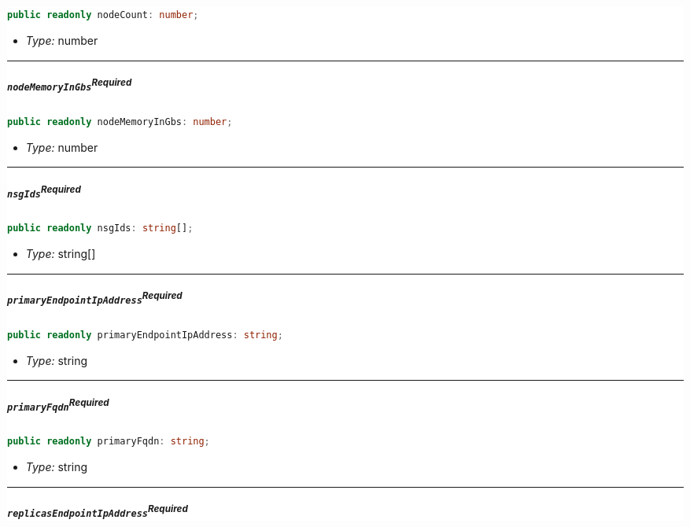 ```typescript
public readonly nodeCount: number;
```

- *Type:* number

---

##### `nodeMemoryInGbs`<sup>Required</sup> <a name="nodeMemoryInGbs" id="rhizo-co-terraform-provider-oci.dataOciRedisRedisCluster.DataOciRedisRedisCluster.property.nodeMemoryInGbs"></a>

```typescript
public readonly nodeMemoryInGbs: number;
```

- *Type:* number

---

##### `nsgIds`<sup>Required</sup> <a name="nsgIds" id="rhizo-co-terraform-provider-oci.dataOciRedisRedisCluster.DataOciRedisRedisCluster.property.nsgIds"></a>

```typescript
public readonly nsgIds: string[];
```

- *Type:* string[]

---

##### `primaryEndpointIpAddress`<sup>Required</sup> <a name="primaryEndpointIpAddress" id="rhizo-co-terraform-provider-oci.dataOciRedisRedisCluster.DataOciRedisRedisCluster.property.primaryEndpointIpAddress"></a>

```typescript
public readonly primaryEndpointIpAddress: string;
```

- *Type:* string

---

##### `primaryFqdn`<sup>Required</sup> <a name="primaryFqdn" id="rhizo-co-terraform-provider-oci.dataOciRedisRedisCluster.DataOciRedisRedisCluster.property.primaryFqdn"></a>

```typescript
public readonly primaryFqdn: string;
```

- *Type:* string

---

##### `replicasEndpointIpAddress`<sup>Required</sup> <a name="replicasEndpointIpAddress" id="rhizo-co-terraform-provider-oci.dataOciRedisRedisCluster.DataOciRedisRedisCluster.property.replicasEndpointIpAddress"></a>
